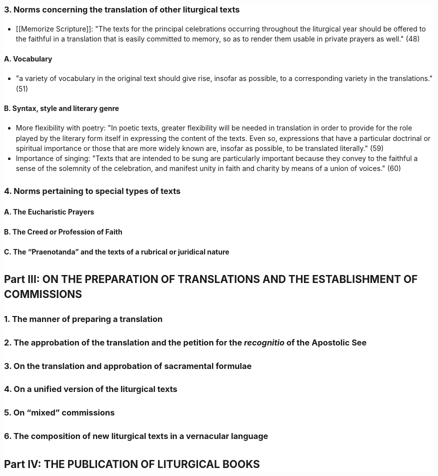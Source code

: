 
### 3. Norms concerning the translation of other liturgical texts
 - [[Memorize Scripture]]: "The texts for the principal celebrations occurring throughout the liturgical year should be offered to the faithful in a translation that is easily committed to memory, so as to render them usable in private prayers as well." (48)

#### A. Vocabulary
- "a variety of vocabulary in the original text should give rise, insofar as possible, to a corresponding variety in the translations." (51)

#### B. Syntax, style and literary genre
- More flexibility with poetry: "In poetic texts, greater flexibility will be needed in translation in order to provide for the role played by the literary form itself in expressing the content of the texts. Even so, expressions that have a particular doctrinal or spiritual importance or those that are more widely known are, insofar as possible, to be translated literally." (59)
- Importance of singing: "Texts that are intended to be sung are particularly important because they convey to the faithful a sense of the solemnity of the celebration, and manifest unity in faith and charity by means of a union of voices." (60)

### 4. Norms pertaining to special types of texts 

#### A. The Eucharistic Prayers

#### B. The Creed or Profession of Faith

#### C. The “Praenotanda” and the texts of a rubrical or juridical nature


## Part III: ON THE PREPARATION OF TRANSLATIONS AND THE ESTABLISHMENT OF COMMISSIONS

### 1. The manner of preparing a translation

### 2. The approbation of the translation and the petition for the _recognitio_ of the Apostolic See

### 3. On the translation and approbation of sacramental formulae

### 4. On a unified version of the liturgical texts

### 5. On “mixed” commissions 

### 6. The composition of new liturgical texts in a vernacular language


## Part IV: THE PUBLICATION OF LITURGICAL BOOKS
